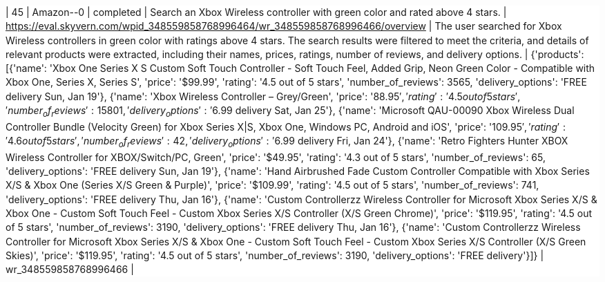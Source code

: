 |  45 | Amazon--0                | completed | Search an Xbox Wireless controller with green color and rated above 4 stars.                                                                                                                                                                                                                     | https://eval.skyvern.com/wpid_348559858768996464/wr_348559858768996466/overview | The user searched for Xbox Wireless controllers in green color with ratings above 4 stars. The search results were filtered to meet the criteria, and details of relevant products were extracted, including their names, prices, ratings, number of reviews, and delivery options.                                                                                                                                                                                                                                                                                                                                                                                                                                                                | {'products': [{'name': 'Xbox One Series X S Custom Soft Touch Controller - Soft Touch Feel, Added Grip, Neon Green Color - Compatible with Xbox One, Series X, Series S', 'price': '$99.99', 'rating': '4.5 out of 5 stars', 'number_of_reviews': 3565, 'delivery_options': 'FREE delivery Sun, Jan 19'}, {'name': 'Xbox Wireless Controller – Grey/Green', 'price': '$88.95', 'rating': '4.5 out of 5 stars', 'number_of_reviews': 15801, 'delivery_options': '$6.99 delivery Sat, Jan 25'}, {'name': 'Microsoft QAU-00090 Xbox Wireless Dual Controller Bundle (Velocity Green) for Xbox Series X|S, Xbox One, Windows PC, Android and iOS', 'price': '$109.95', 'rating': '4.6 out of 5 stars', 'number_of_reviews': 42, 'delivery_options': '$6.99 delivery Fri, Jan 24'}, {'name': 'Retro Fighters Hunter XBOX Wireless Controller for XBOX/Switch/PC, Green', 'price': '$49.95', 'rating': '4.3 out of 5 stars', 'number_of_reviews': 65, 'delivery_options': 'FREE delivery Sun, Jan 19'}, {'name': 'Hand Airbrushed Fade Custom Controller Compatible with Xbox Series X/S & Xbox One (Series X/S Green & Purple)', 'price': '$109.99', 'rating': '4.5 out of 5 stars', 'number_of_reviews': 741, 'delivery_options': 'FREE delivery Thu, Jan 16'}, {'name': 'Custom Controllerzz Wireless Controller for Microsoft Xbox Series X/S & Xbox One - Custom Soft Touch Feel - Custom Xbox Series X/S Controller (X/S Green Chrome)', 'price': '$119.95', 'rating': '4.5 out of 5 stars', 'number_of_reviews': 3190, 'delivery_options': 'FREE delivery Thu, Jan 16'}, {'name': 'Custom Controllerzz Wireless Controller for Microsoft Xbox Series X/S & Xbox One - Custom Soft Touch Feel - Custom Xbox Series X/S Controller (X/S Green Skies)', 'price': '$119.95', 'rating': '4.5 out of 5 stars', 'number_of_reviews': 3190, 'delivery_options': 'FREE delivery'}]}
| wr_348559858768996466 |